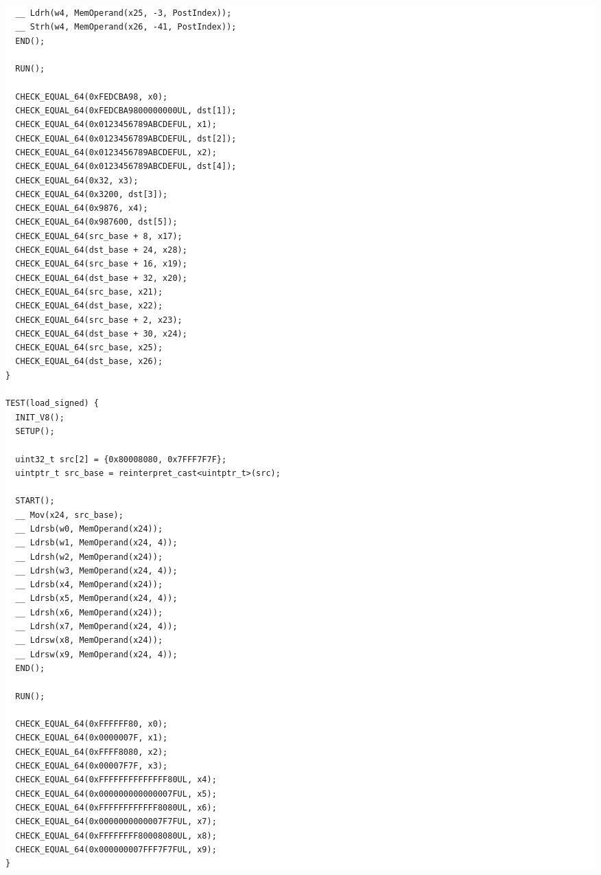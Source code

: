 ```
  __ Ldrh(w4, MemOperand(x25, -3, PostIndex));
  __ Strh(w4, MemOperand(x26, -41, PostIndex));
  END();

  RUN();

  CHECK_EQUAL_64(0xFEDCBA98, x0);
  CHECK_EQUAL_64(0xFEDCBA9800000000UL, dst[1]);
  CHECK_EQUAL_64(0x0123456789ABCDEFUL, x1);
  CHECK_EQUAL_64(0x0123456789ABCDEFUL, dst[2]);
  CHECK_EQUAL_64(0x0123456789ABCDEFUL, x2);
  CHECK_EQUAL_64(0x0123456789ABCDEFUL, dst[4]);
  CHECK_EQUAL_64(0x32, x3);
  CHECK_EQUAL_64(0x3200, dst[3]);
  CHECK_EQUAL_64(0x9876, x4);
  CHECK_EQUAL_64(0x987600, dst[5]);
  CHECK_EQUAL_64(src_base + 8, x17);
  CHECK_EQUAL_64(dst_base + 24, x28);
  CHECK_EQUAL_64(src_base + 16, x19);
  CHECK_EQUAL_64(dst_base + 32, x20);
  CHECK_EQUAL_64(src_base, x21);
  CHECK_EQUAL_64(dst_base, x22);
  CHECK_EQUAL_64(src_base + 2, x23);
  CHECK_EQUAL_64(dst_base + 30, x24);
  CHECK_EQUAL_64(src_base, x25);
  CHECK_EQUAL_64(dst_base, x26);
}

TEST(load_signed) {
  INIT_V8();
  SETUP();

  uint32_t src[2] = {0x80008080, 0x7FFF7F7F};
  uintptr_t src_base = reinterpret_cast<uintptr_t>(src);

  START();
  __ Mov(x24, src_base);
  __ Ldrsb(w0, MemOperand(x24));
  __ Ldrsb(w1, MemOperand(x24, 4));
  __ Ldrsh(w2, MemOperand(x24));
  __ Ldrsh(w3, MemOperand(x24, 4));
  __ Ldrsb(x4, MemOperand(x24));
  __ Ldrsb(x5, MemOperand(x24, 4));
  __ Ldrsh(x6, MemOperand(x24));
  __ Ldrsh(x7, MemOperand(x24, 4));
  __ Ldrsw(x8, MemOperand(x24));
  __ Ldrsw(x9, MemOperand(x24, 4));
  END();

  RUN();

  CHECK_EQUAL_64(0xFFFFFF80, x0);
  CHECK_EQUAL_64(0x0000007F, x1);
  CHECK_EQUAL_64(0xFFFF8080, x2);
  CHECK_EQUAL_64(0x00007F7F, x3);
  CHECK_EQUAL_64(0xFFFFFFFFFFFFFF80UL, x4);
  CHECK_EQUAL_64(0x000000000000007FUL, x5);
  CHECK_EQUAL_64(0xFFFFFFFFFFFF8080UL, x6);
  CHECK_EQUAL_64(0x0000000000007F7FUL, x7);
  CHECK_EQUAL_64(0xFFFFFFFF80008080UL, x8);
  CHECK_EQUAL_64(0x000000007FFF7F7FUL, x9);
}

```